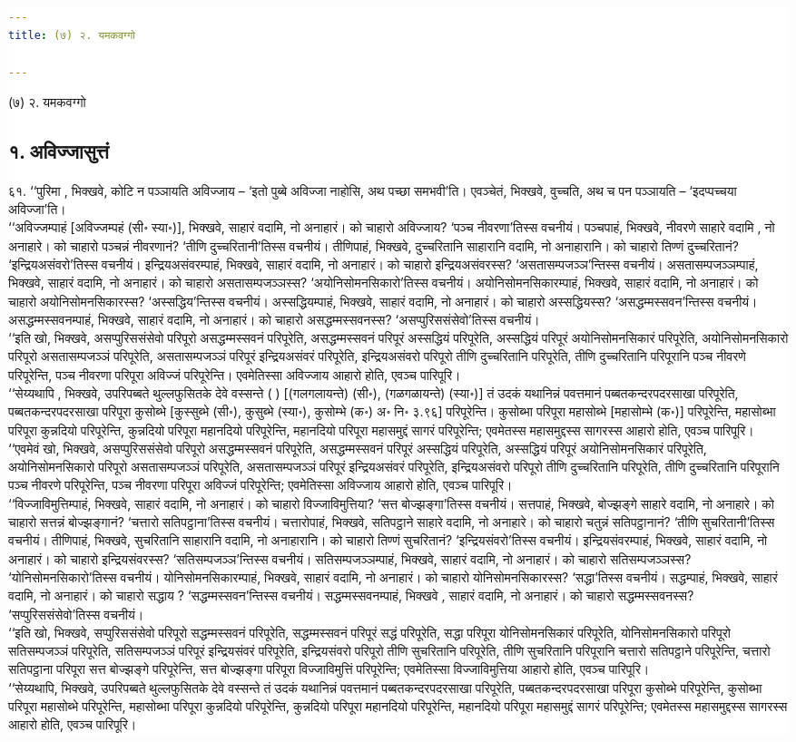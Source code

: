 ```yaml
---
title: (७) २. यमकवग्गो

---
```

(७) २. यमकवग्गो  


## १. अविज्जासुत्तं

६१. ‘‘पुरिमा , भिक्खवे, कोटि न पञ्ञायति अविज्जाय – ‘इतो पुब्बे अविज्जा नाहोसि, अथ पच्छा समभवी’ति। एवञ्चेतं, भिक्खवे, वुच्चति, अथ च पन पञ्ञायति – ‘इदप्पच्चया अविज्जा’ति।  
‘‘अविज्जम्पाहं [अविज्जम्पहं (सी॰ स्या॰)], भिक्खवे, साहारं वदामि, नो अनाहारं। को चाहारो अविज्जाय? ‘पञ्च नीवरणा’तिस्स वचनीयं। पञ्चपाहं, भिक्खवे, नीवरणे साहारे वदामि , नो अनाहारे। को चाहारो पञ्चन्नं नीवरणानं? ‘तीणि दुच्चरितानी’तिस्स वचनीयं। तीणिपाहं, भिक्खवे, दुच्चरितानि साहारानि वदामि, नो अनाहारानि। को चाहारो तिण्णं दुच्चरितानं? ‘इन्द्रियअसंवरो’तिस्स वचनीयं। इन्द्रियअसंवरम्पाहं, भिक्खवे, साहारं वदामि, नो अनाहारं। को चाहारो इन्द्रियअसंवरस्स? ‘असतासम्पजञ्ञ’न्तिस्स वचनीयं। असतासम्पजञ्ञम्पाहं, भिक्खवे, साहारं वदामि, नो अनाहारं। को चाहारो असतासम्पजञ्ञस्स? ‘अयोनिसोमनसिकारो’तिस्स वचनीयं। अयोनिसोमनसिकारम्पाहं, भिक्खवे, साहारं वदामि, नो अनाहारं। को चाहारो अयोनिसोमनसिकारस्स? ‘अस्सद्धिय’न्तिस्स वचनीयं। अस्सद्धियम्पाहं, भिक्खवे, साहारं वदामि, नो अनाहारं। को चाहारो अस्सद्धियस्स? ‘असद्धम्मस्सवन’न्तिस्स वचनीयं। असद्धम्मस्सवनम्पाहं, भिक्खवे, साहारं वदामि, नो अनाहारं। को चाहारो असद्धम्मस्सवनस्स? ‘असप्पुरिससंसेवो’तिस्स वचनीयं।  
‘‘इति खो, भिक्खवे, असप्पुरिससंसेवो परिपूरो असद्धम्मस्सवनं परिपूरेति, असद्धम्मस्सवनं परिपूरं अस्सद्धियं परिपूरेति, अस्सद्धियं परिपूरं अयोनिसोमनसिकारं परिपूरेति, अयोनिसोमनसिकारो परिपूरो असतासम्पजञ्ञं परिपूरेति, असतासम्पजञ्ञं परिपूरं इन्द्रियअसंवरं परिपूरेति, इन्द्रियअसंवरो परिपूरो तीणि दुच्चरितानि परिपूरेति, तीणि दुच्चरितानि परिपूरानि पञ्च नीवरणे परिपूरेन्ति, पञ्च नीवरणा परिपूरा अविज्जं परिपूरेन्ति। एवमेतिस्सा अविज्जाय आहारो होति, एवञ्च पारिपूरि।  
‘‘सेय्यथापि , भिक्खवे, उपरिपब्बते थुल्लफुसितके देवे वस्सन्ते ( ) [(गलगलायन्ते) (सी॰), (गळगळायन्ते) (स्या॰)] तं उदकं यथानिन्नं पवत्तमानं पब्बतकन्दरपदरसाखा परिपूरेति, पब्बतकन्दरपदरसाखा परिपूरा कुसोब्भे [कुस्सुब्भे (सी॰), कुसुब्भे (स्या॰), कुसोम्भे (क॰) अ॰ नि॰ ३.९६] परिपूरेन्ति। कुसोब्भा परिपूरा महासोब्भे [महासोम्भे (क॰)] परिपूरेन्ति, महासोब्भा परिपूरा कुन्नदियो परिपूरेन्ति, कुन्नदियो परिपूरा महानदियो परिपूरेन्ति, महानदियो परिपूरा महासमुद्दं सागरं परिपूरेन्ति; एवमेतस्स महासमुद्दस्स सागरस्स आहारो होति, एवञ्च पारिपूरि।  
‘‘एवमेवं खो, भिक्खवे, असप्पुरिससंसेवो परिपूरो असद्धम्मस्सवनं परिपूरेति, असद्धम्मस्सवनं परिपूरं अस्सद्धियं परिपूरेति, अस्सद्धियं परिपूरं अयोनिसोमनसिकारं परिपूरेति, अयोनिसोमनसिकारो परिपूरो असतासम्पजञ्ञं परिपूरेति, असतासम्पजञ्ञं परिपूरं इन्द्रियअसंवरं परिपूरेति, इन्द्रियअसंवरो परिपूरो तीणि दुच्चरितानि परिपूरेति, तीणि दुच्चरितानि परिपूरानि पञ्च नीवरणे परिपूरेन्ति, पञ्च नीवरणा परिपूरा अविज्जं परिपूरेन्ति; एवमेतिस्सा अविज्जाय आहारो होति, एवञ्च पारिपूरि।  
‘‘विज्जाविमुत्तिम्पाहं, भिक्खवे, साहारं वदामि, नो अनाहारं। को चाहारो विज्जाविमुत्तिया? ‘सत्त बोज्झङ्गा’तिस्स वचनीयं। सत्तपाहं, भिक्खवे, बोज्झङ्गे साहारे वदामि, नो अनाहारे। को चाहारो सत्तन्नं बोज्झङ्गानं? ‘चत्तारो सतिपट्ठाना’तिस्स वचनीयं। चत्तारोपाहं, भिक्खवे, सतिपट्ठाने साहारे वदामि, नो अनाहारे। को चाहारो चतुन्नं सतिपट्ठानानं? ‘तीणि सुचरितानी’तिस्स वचनीयं। तीणिपाहं, भिक्खवे, सुचरितानि साहारानि वदामि, नो अनाहारानि। को चाहारो तिण्णं सुचरितानं? ‘इन्द्रियसंवरो’तिस्स वचनीयं। इन्द्रियसंवरम्पाहं, भिक्खवे, साहारं वदामि, नो अनाहारं। को चाहारो इन्द्रियसंवरस्स? ‘सतिसम्पजञ्ञ’न्तिस्स वचनीयं। सतिसम्पजञ्ञम्पाहं, भिक्खवे, साहारं वदामि, नो अनाहारं। को चाहारो सतिसम्पजञ्ञस्स? ‘योनिसोमनसिकारो’तिस्स वचनीयं। योनिसोमनसिकारम्पाहं, भिक्खवे, साहारं वदामि, नो अनाहारं। को चाहारो योनिसोमनसिकारस्स? ‘सद्धा’तिस्स वचनीयं। सद्धम्पाहं, भिक्खवे, साहारं वदामि, नो अनाहारं। को चाहारो सद्धाय ? ‘सद्धम्मस्सवन’न्तिस्स वचनीयं। सद्धम्मस्सवनम्पाहं, भिक्खवे , साहारं वदामि, नो अनाहारं। को चाहारो सद्धम्मस्सवनस्स? ‘सप्पुरिससंसेवो’तिस्स वचनीयं।  
‘‘इति खो, भिक्खवे, सप्पुरिससंसेवो परिपूरो सद्धम्मस्सवनं परिपूरेति, सद्धम्मस्सवनं परिपूरं सद्धं परिपूरेति, सद्धा परिपूरा योनिसोमनसिकारं परिपूरेति, योनिसोमनसिकारो परिपूरो सतिसम्पजञ्ञं परिपूरेति, सतिसम्पजञ्ञं परिपूरं इन्द्रियसंवरं परिपूरेति, इन्द्रियसंवरो परिपूरो तीणि सुचरितानि परिपूरेति, तीणि सुचरितानि परिपूरानि चत्तारो सतिपट्ठाने परिपूरेन्ति, चत्तारो सतिपट्ठाना परिपूरा सत्त बोज्झङ्गे परिपूरेन्ति, सत्त बोज्झङ्गा परिपूरा विज्जाविमुत्तिं परिपूरेन्ति; एवमेतिस्सा विज्जाविमुत्तिया आहारो होति, एवञ्च पारिपूरि।  
‘‘सेय्यथापि, भिक्खवे, उपरिपब्बते थुल्लफुसितके देवे वस्सन्ते तं उदकं यथानिन्नं पवत्तमानं पब्बतकन्दरपदरसाखा परिपूरेति, पब्बतकन्दरपदरसाखा परिपूरा कुसोब्भे परिपूरेन्ति, कुसोब्भा परिपूरा महासोब्भे परिपूरेन्ति, महासोब्भा परिपूरा कुन्नदियो परिपूरेन्ति, कुन्नदियो परिपूरा महानदियो परिपूरेन्ति, महानदियो परिपूरा महासमुद्दं सागरं परिपूरेन्ति; एवमेतस्स महासमुद्दस्स सागरस्स आहारो होति, एवञ्च पारिपूरि।  